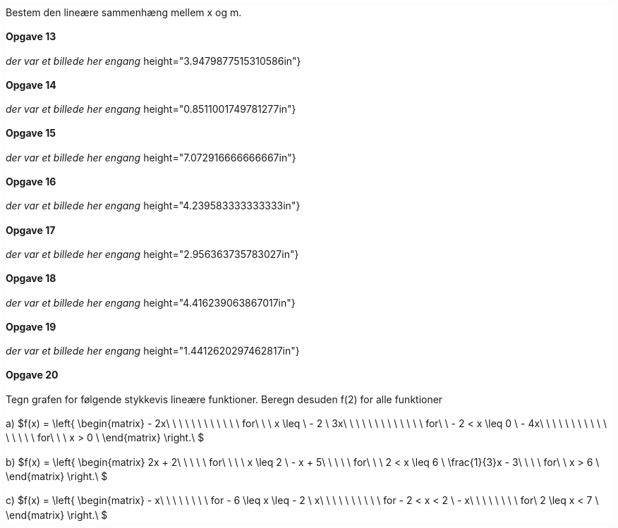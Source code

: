 Bestem den lineære sammenhæng mellem x og m.

**Opgave 13**

*der var et billede her engang*
height="3.9479877515310586in"}

**Opgave 14**

*der var et billede her engang*
height="0.8511001749781277in"}

**Opgave 15**

*der var et billede her engang*
height="7.072916666666667in"}

**Opgave 16**

*der var et billede her engang*
height="4.239583333333333in"}

**Opgave 17**

*der var et billede her engang*
height="2.956363735783027in"}

**Opgave 18**

*der var et billede her engang*
height="4.416239063867017in"}

**Opgave 19**

*der var et billede her engang*
height="1.4412620297462817in"}

**Opgave 20**

Tegn grafen for følgende stykkevis lineære funktioner. Beregn desuden
f(2) for alle funktioner

a)  $f(x) = \left\{ \begin{matrix}
     - 2x\ \ \ \ \ \ \ \ \ \ \ \ for\ \ \ x \leq \  - 2 \\
    3x\ \ \ \ \ \ \ \ \ \ \ \ \ for\ \  - 2 < x \leq 0 \\
     - 4x\ \ \ \ \ \ \ \ \ \ \ \ \ \ \ \ for\ \ \ x > 0 \\
    \end{matrix} \right.\ $

b)  $f(x) = \left\{ \begin{matrix}
    2x + 2\ \ \ \ \ for\ \ \ \ x \leq 2 \\
     - x + 5\ \ \ \ \ for\ \ \ 2 < x \leq 6 \\
    \frac{1}{3}x - 3\ \ \ \ for\ \ x > 6 \\
    \end{matrix} \right.\ $

c)  $f(x) = \left\{ \begin{matrix}
     - x\ \ \ \ \ \ \ \ for - 6 \leq x \leq - 2 \\
    x\ \ \ \ \ \ \ \ \ \ for - 2 < x < 2 \\
     - x\ \ \ \ \ \ \ \ for\ 2 \leq x < 7 \\
    \end{matrix} \right.\ $
